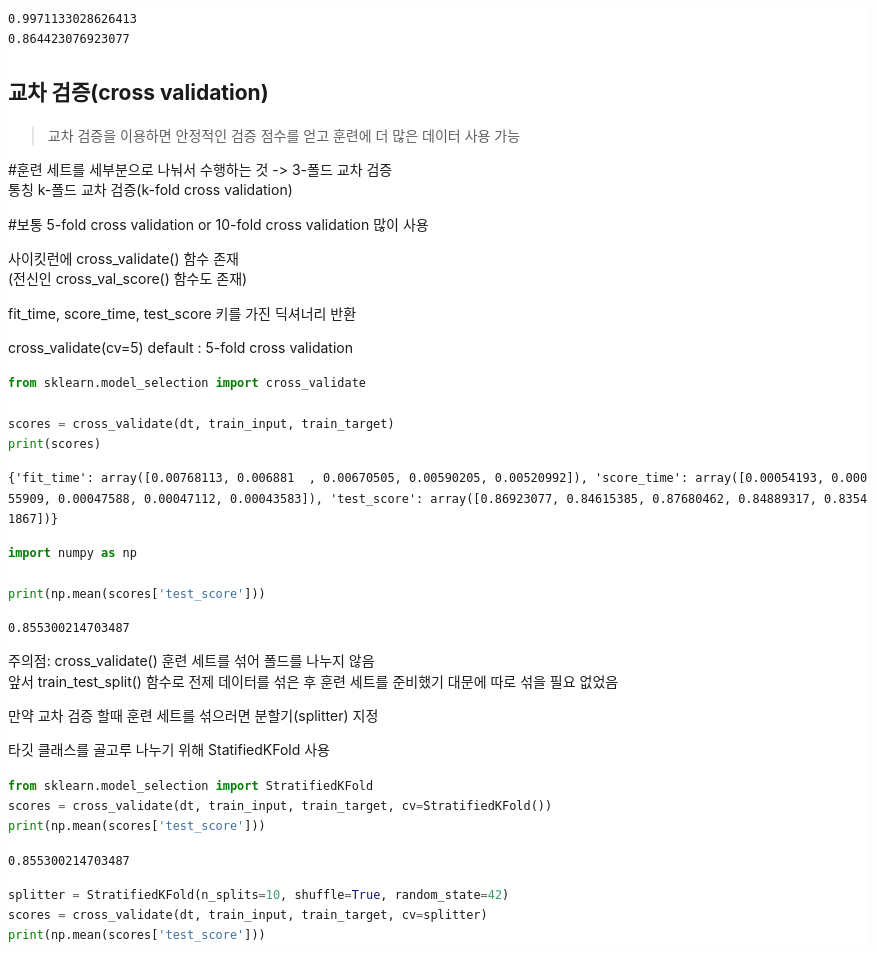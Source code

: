     0.9971133028626413
    0.864423076923077


## 교차 검증(cross validation)
> 교차 검증을 이용하면 안정적인 검증 점수를 얻고 훈련에 더 많은 데이터 사용 가능


#훈련 세트를 세부분으로 나눠서 수행하는 것 -> 3-폴드 교차 검증  
통칭 k-폴드 교차 검증(k-fold cross validation)


#보통 5-fold cross validation or 10-fold cross validation 많이 사용

사이킷런에 cross_validate() 함수 존재  
(전신인 cross_val_score() 함수도 존재)

fit_time, score_time, test_score 키를 가진 딕셔너리 반환

cross_validate(cv=5) default : 5-fold cross validation


```python
from sklearn.model_selection import cross_validate

scores = cross_validate(dt, train_input, train_target)
print(scores)
```

    {'fit_time': array([0.00768113, 0.006881  , 0.00670505, 0.00590205, 0.00520992]), 'score_time': array([0.00054193, 0.00055909, 0.00047588, 0.00047112, 0.00043583]), 'test_score': array([0.86923077, 0.84615385, 0.87680462, 0.84889317, 0.83541867])}



```python
import numpy as np

print(np.mean(scores['test_score']))
```

    0.855300214703487


주의점: cross_validate() 훈련 세트를  섞어 폴드를 나누지 않음   
앞서 train_test_split() 함수로  전제 데이터를 섞은 후 훈련 세트를 준비했기 대문에 따로 섞을 필요 없었음

만약 교차 검증 할때 훈련 세트를 섞으러면 분할기(splitter) 지정

타깃 클래스를 골고루 나누기 위해 StatifiedKFold 사용


```python
from sklearn.model_selection import StratifiedKFold
scores = cross_validate(dt, train_input, train_target, cv=StratifiedKFold())
print(np.mean(scores['test_score']))
```

    0.855300214703487



```python
splitter = StratifiedKFold(n_splits=10, shuffle=True, random_state=42)
scores = cross_validate(dt, train_input, train_target, cv=splitter)
print(np.mean(scores['test_score']))
```

